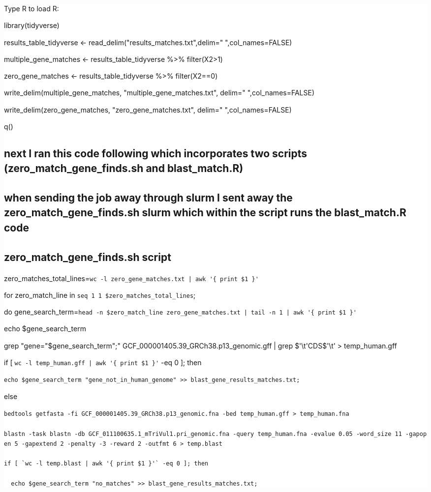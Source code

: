  

Type R to load R:

 

library(tidyverse)

 

results_table_tidyverse <- read_delim("results_matches.txt",delim=" ",col_names=FALSE)

 

multiple_gene_matches <- results_table_tidyverse %>% filter(X2>1)

 

zero_gene_matches <- results_table_tidyverse %>% filter(X2==0)

 

write_delim(multiple_gene_matches, "multiple_gene_matches.txt", delim=" ",col_names=FALSE)

 

write_delim(zero_gene_matches, "zero_gene_matches.txt", delim=" ",col_names=FALSE)

 

q()

## next I ran this code following which incorporates two scripts (zero_match_gene_finds.sh and blast_match.R)
## when sending the job away through slurm I sent away the zero_match_gene_finds.sh slurm which within the script runs the blast_match.R code
## zero_match_gene_finds.sh script
zero_matches_total_lines=`wc -l zero_gene_matches.txt | awk '{ print $1 }'`

for zero_match_line in `seq 1 1 $zero_matches_total_lines`; 

  do gene_search_term=`head -n $zero_match_line zero_gene_matches.txt | tail -n 1 | awk '{ print $1 }'`
  
  echo $gene_search_term

  grep "gene="$gene_search_term";" GCF_000001405.39_GRCh38.p13_genomic.gff  | grep $'\t'CDS$'\t' > temp_human.gff
  
  if [ `wc -l temp_human.gff | awk '{ print $1 }'` -eq 0 ]; then
    
    echo $gene_search_term "gene_not_in_human_genome" >> blast_gene_results_matches.txt;
    
  else
  
    bedtools getfasta -fi GCF_000001405.39_GRCh38.p13_genomic.fna -bed temp_human.gff > temp_human.fna

    blastn -task blastn -db GCF_011100635.1_mTriVul1.pri_genomic.fna -query temp_human.fna -evalue 0.05 -word_size 11 -gapopen 5 -gapextend 2 -penalty -3 -reward 2 -outfmt 6 > temp.blast

    if [ `wc -l temp.blast | awk '{ print $1 }'` -eq 0 ]; then

      echo $gene_search_term "no_matches" >> blast_gene_results_matches.txt;
